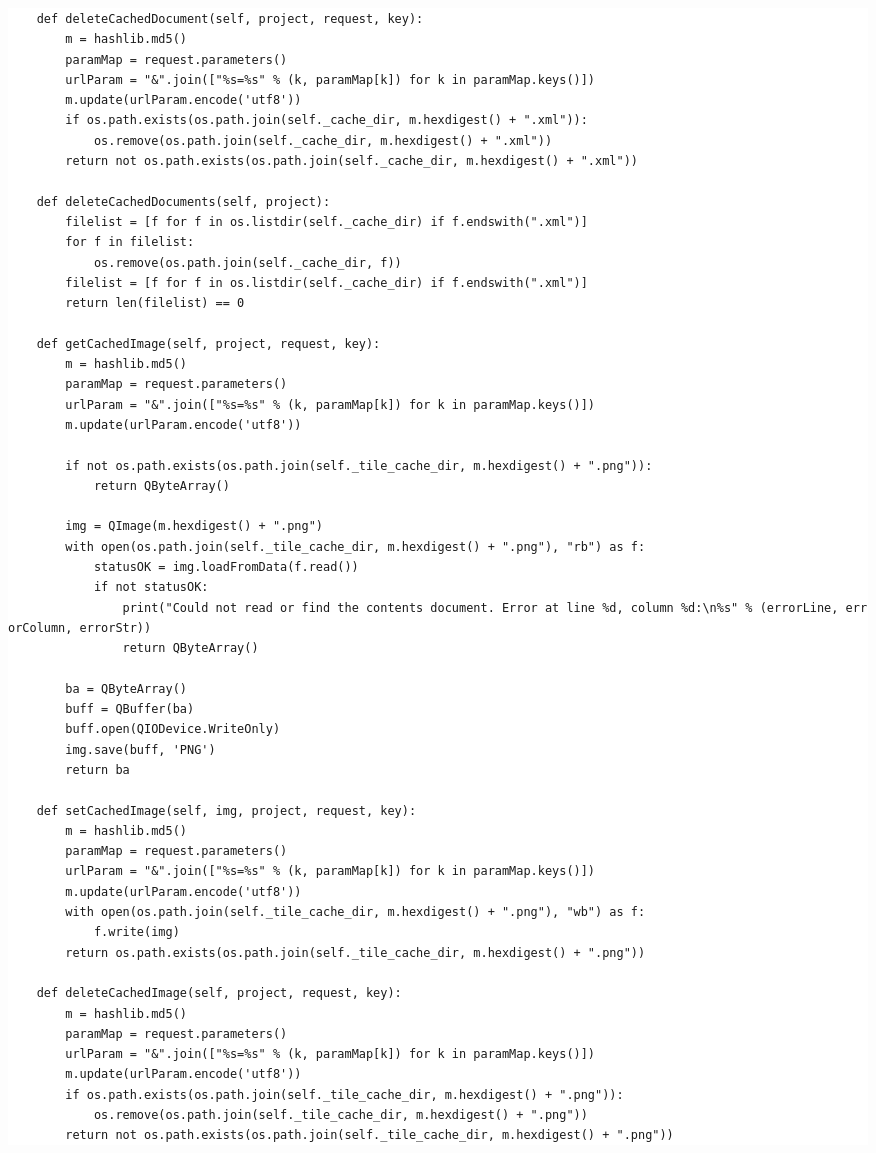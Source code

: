        def deleteCachedDocument(self, project, request, key):
            m = hashlib.md5()
            paramMap = request.parameters()
            urlParam = "&".join(["%s=%s" % (k, paramMap[k]) for k in paramMap.keys()])
            m.update(urlParam.encode('utf8'))
            if os.path.exists(os.path.join(self._cache_dir, m.hexdigest() + ".xml")):
                os.remove(os.path.join(self._cache_dir, m.hexdigest() + ".xml"))
            return not os.path.exists(os.path.join(self._cache_dir, m.hexdigest() + ".xml"))

        def deleteCachedDocuments(self, project):
            filelist = [f for f in os.listdir(self._cache_dir) if f.endswith(".xml")]
            for f in filelist:
                os.remove(os.path.join(self._cache_dir, f))
            filelist = [f for f in os.listdir(self._cache_dir) if f.endswith(".xml")]
            return len(filelist) == 0

        def getCachedImage(self, project, request, key):
            m = hashlib.md5()
            paramMap = request.parameters()
            urlParam = "&".join(["%s=%s" % (k, paramMap[k]) for k in paramMap.keys()])
            m.update(urlParam.encode('utf8'))

            if not os.path.exists(os.path.join(self._tile_cache_dir, m.hexdigest() + ".png")):
                return QByteArray()

            img = QImage(m.hexdigest() + ".png")
            with open(os.path.join(self._tile_cache_dir, m.hexdigest() + ".png"), "rb") as f:
                statusOK = img.loadFromData(f.read())
                if not statusOK:
                    print("Could not read or find the contents document. Error at line %d, column %d:\n%s" % (errorLine, errorColumn, errorStr))
                    return QByteArray()

            ba = QByteArray()
            buff = QBuffer(ba)
            buff.open(QIODevice.WriteOnly)
            img.save(buff, 'PNG')
            return ba

        def setCachedImage(self, img, project, request, key):
            m = hashlib.md5()
            paramMap = request.parameters()
            urlParam = "&".join(["%s=%s" % (k, paramMap[k]) for k in paramMap.keys()])
            m.update(urlParam.encode('utf8'))
            with open(os.path.join(self._tile_cache_dir, m.hexdigest() + ".png"), "wb") as f:
                f.write(img)
            return os.path.exists(os.path.join(self._tile_cache_dir, m.hexdigest() + ".png"))

        def deleteCachedImage(self, project, request, key):
            m = hashlib.md5()
            paramMap = request.parameters()
            urlParam = "&".join(["%s=%s" % (k, paramMap[k]) for k in paramMap.keys()])
            m.update(urlParam.encode('utf8'))
            if os.path.exists(os.path.join(self._tile_cache_dir, m.hexdigest() + ".png")):
                os.remove(os.path.join(self._tile_cache_dir, m.hexdigest() + ".png"))
            return not os.path.exists(os.path.join(self._tile_cache_dir, m.hexdigest() + ".png"))
